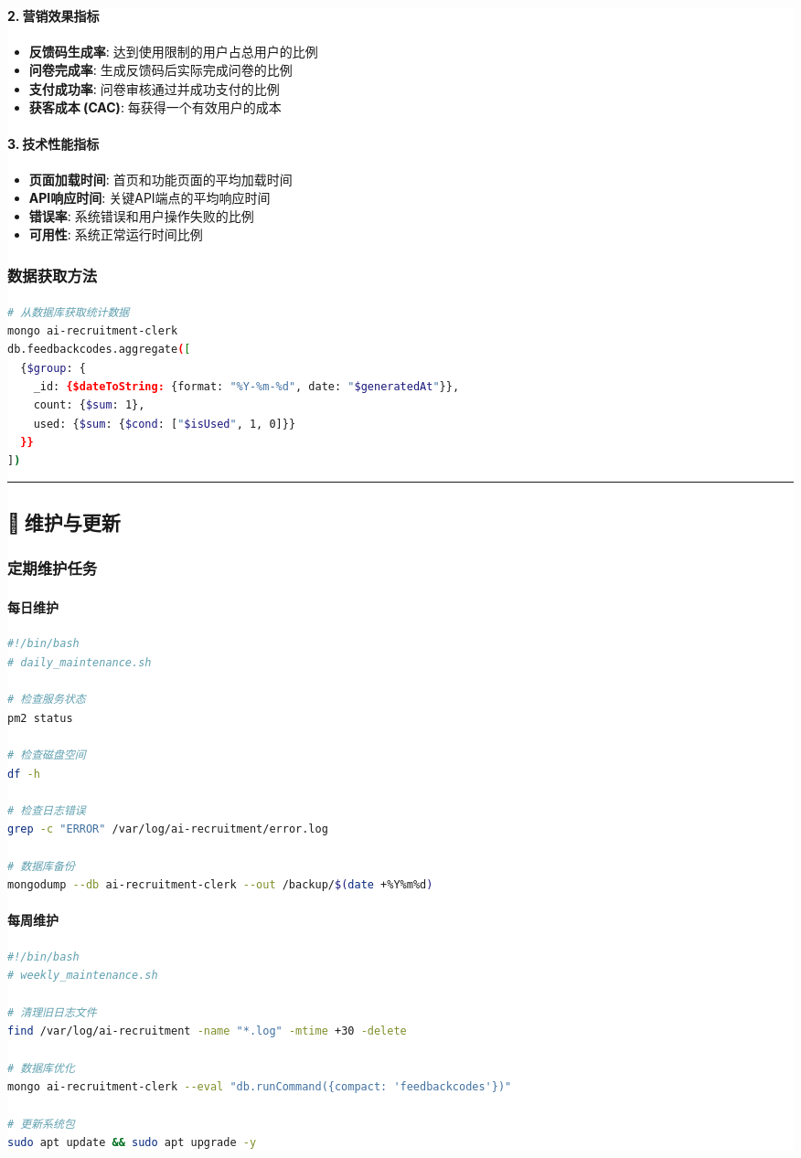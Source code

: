 #### 2. 营销效果指标
- **反馈码生成率**: 达到使用限制的用户占总用户的比例
- **问卷完成率**: 生成反馈码后实际完成问卷的比例
- **支付成功率**: 问卷审核通过并成功支付的比例
- **获客成本 (CAC)**: 每获得一个有效用户的成本

#### 3. 技术性能指标
- **页面加载时间**: 首页和功能页面的平均加载时间
- **API响应时间**: 关键API端点的平均响应时间
- **错误率**: 系统错误和用户操作失败的比例
- **可用性**: 系统正常运行时间比例

### 数据获取方法
```bash
# 从数据库获取统计数据
mongo ai-recruitment-clerk
db.feedbackcodes.aggregate([
  {$group: {
    _id: {$dateToString: {format: "%Y-%m-%d", date: "$generatedAt"}},
    count: {$sum: 1},
    used: {$sum: {$cond: ["$isUsed", 1, 0]}}
  }}
])
```

---

## 🔄 维护与更新

### 定期维护任务

#### 每日维护
```bash
#!/bin/bash
# daily_maintenance.sh

# 检查服务状态
pm2 status

# 检查磁盘空间
df -h

# 检查日志错误
grep -c "ERROR" /var/log/ai-recruitment/error.log

# 数据库备份
mongodump --db ai-recruitment-clerk --out /backup/$(date +%Y%m%d)
```

#### 每周维护
```bash
#!/bin/bash
# weekly_maintenance.sh

# 清理旧日志文件
find /var/log/ai-recruitment -name "*.log" -mtime +30 -delete

# 数据库优化
mongo ai-recruitment-clerk --eval "db.runCommand({compact: 'feedbackcodes'})"

# 更新系统包
sudo apt update && sudo apt upgrade -y
```
